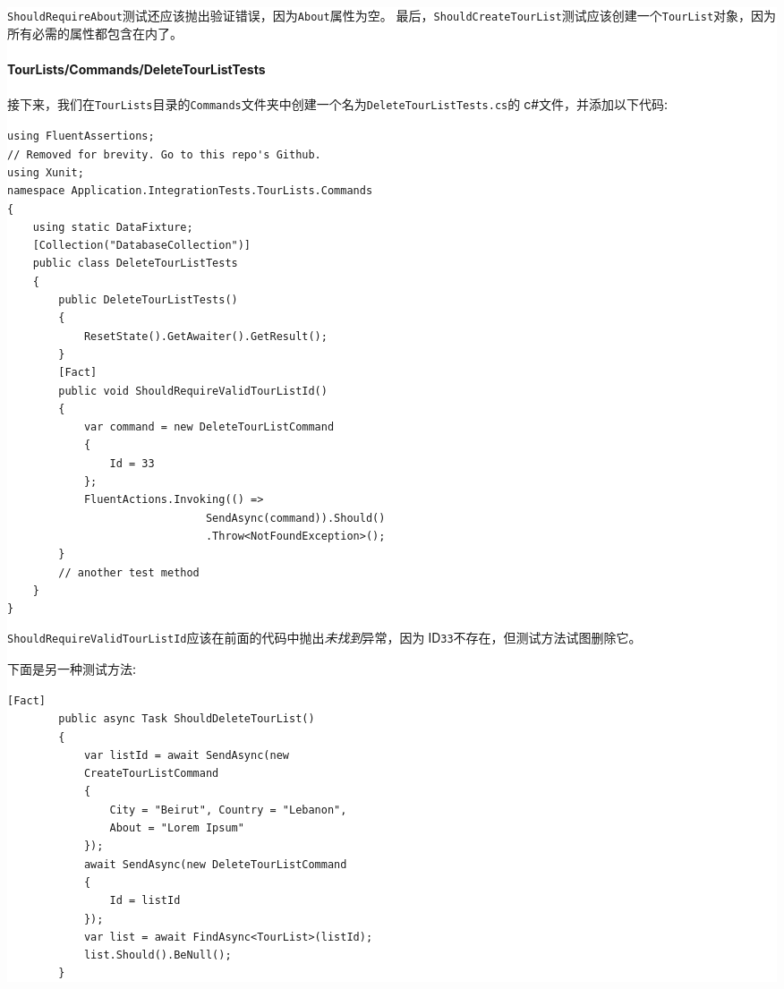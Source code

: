 
`ShouldRequireAbout`测试还应该抛出验证错误，因为`About`属性为空。 最后，`ShouldCreateTourList`测试应该创建一个`TourList`对象，因为所有必需的属性都包含在内了。

#### TourLists/Commands/DeleteTourListTests

接下来，我们在`TourLists`目录的`Commands`文件夹中创建一个名为`DeleteTourListTests.cs`的 c#文件，并添加以下代码:

```
using FluentAssertions;
// Removed for brevity. Go to this repo's Github.
using Xunit;
namespace Application.IntegrationTests.TourLists.Commands
{
    using static DataFixture;
    [Collection("DatabaseCollection")]
    public class DeleteTourListTests
    {
        public DeleteTourListTests()
        {
            ResetState().GetAwaiter().GetResult();
        }
        [Fact]
        public void ShouldRequireValidTourListId()
        {
            var command = new DeleteTourListCommand
            {
                Id = 33
            };
            FluentActions.Invoking(() => 
                               SendAsync(command)).Should()
                               .Throw<NotFoundException>();
        }
        // another test method
    }
}
```

`ShouldRequireValidTourListId`应该在前面的代码中抛出*未找到*异常，因为 ID`33`不存在，但测试方法试图删除它。

下面是另一种测试方法:

```
[Fact]
        public async Task ShouldDeleteTourList()
        {
            var listId = await SendAsync(new 
            CreateTourListCommand
            {
                City = "Beirut", Country = "Lebanon",
                About = "Lorem Ipsum"
            });
            await SendAsync(new DeleteTourListCommand
            {
                Id = listId
            });
            var list = await FindAsync<TourList>(listId);
            list.Should().BeNull();
        }
```
